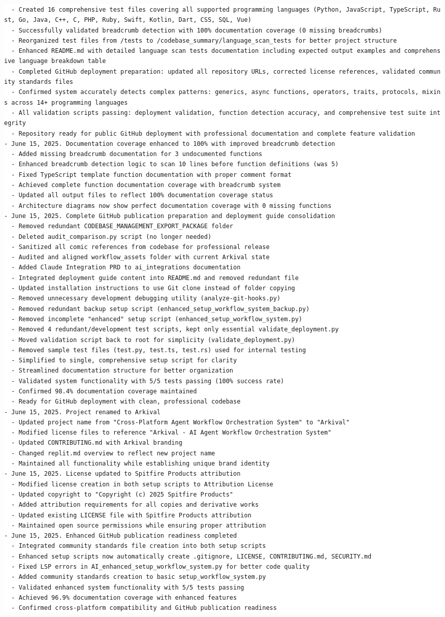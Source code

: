 ```
  - Created 16 comprehensive test files covering all supported programming languages (Python, JavaScript, TypeScript, Rust, Go, Java, C++, C, PHP, Ruby, Swift, Kotlin, Dart, CSS, SQL, Vue)
  - Successfully validated breadcrumb detection with 100% documentation coverage (0 missing breadcrumbs)
  - Reorganized test files from /tests to /codebase_summary/language_scan_tests for better project structure
  - Enhanced README.md with detailed language scan tests documentation including expected output examples and comprehensive language breakdown table
  - Completed GitHub deployment preparation: updated all repository URLs, corrected license references, validated community standards files
  - Confirmed system accurately detects complex patterns: generics, async functions, operators, traits, protocols, mixins across 14+ programming languages
  - All validation scripts passing: deployment validation, function detection accuracy, and comprehensive test suite integrity
  - Repository ready for public GitHub deployment with professional documentation and complete feature validation
- June 15, 2025. Documentation coverage enhanced to 100% with improved breadcrumb detection
  - Added missing breadcrumb documentation for 3 undocumented functions
  - Enhanced breadcrumb detection logic to scan 10 lines before function definitions (was 5)
  - Fixed TypeScript template function documentation with proper comment format
  - Achieved complete function documentation coverage with breadcrumb system
  - Updated all output files to reflect 100% documentation coverage status
  - Architecture diagrams now show perfect documentation coverage with 0 missing functions
- June 15, 2025. Complete GitHub publication preparation and deployment guide consolidation
  - Removed redundant CODEBASE_MANAGEMENT_EXPORT_PACKAGE folder
  - Deleted audit_comparison.py script (no longer needed)
  - Sanitized all comic references from codebase for professional release
  - Audited and aligned workflow_assets folder with current Arkival state
  - Added Claude Integration PRD to ai_integrations documentation
  - Integrated deployment guide content into README.md and removed redundant file
  - Updated installation instructions to use Git clone instead of folder copying
  - Removed unnecessary development debugging utility (analyze-git-hooks.py)
  - Removed redundant backup setup script (enhanced_setup_workflow_system_backup.py)
  - Removed incomplete "enhanced" setup script (enhanced_setup_workflow_system.py)
  - Removed 4 redundant/development test scripts, kept only essential validate_deployment.py
  - Moved validation script back to root for simplicity (validate_deployment.py)
  - Removed sample test files (test.py, test.ts, test.rs) used for internal testing
  - Simplified to single, comprehensive setup script for clarity
  - Streamlined documentation structure for better organization
  - Validated system functionality with 5/5 tests passing (100% success rate)
  - Confirmed 98.4% documentation coverage maintained
  - Ready for GitHub deployment with clean, professional codebase
- June 15, 2025. Project renamed to Arkival
  - Updated project name from "Cross-Platform Agent Workflow Orchestration System" to "Arkival"
  - Modified license files to reference "Arkival - AI Agent Workflow Orchestration System"
  - Updated CONTRIBUTING.md with Arkival branding
  - Changed replit.md overview to reflect new project name
  - Maintained all functionality while establishing unique brand identity
- June 15, 2025. License updated to Spitfire Products attribution
  - Modified license creation in both setup scripts to Attribution License
  - Updated copyright to "Copyright (c) 2025 Spitfire Products"
  - Added attribution requirements for all copies and derivative works
  - Updated existing LICENSE file with Spitfire Products attribution
  - Maintained open source permissions while ensuring proper attribution
- June 15, 2025. Enhanced GitHub publication readiness completed
  - Integrated community standards file creation into both setup scripts
  - Enhanced setup scripts now automatically create .gitignore, LICENSE, CONTRIBUTING.md, SECURITY.md
  - Fixed LSP errors in AI_enhanced_setup_workflow_system.py for better code quality
  - Added community standards creation to basic setup_workflow_system.py
  - Validated enhanced system functionality with 5/5 tests passing
  - Achieved 96.9% documentation coverage with enhanced features
  - Confirmed cross-platform compatibility and GitHub publication readiness
```